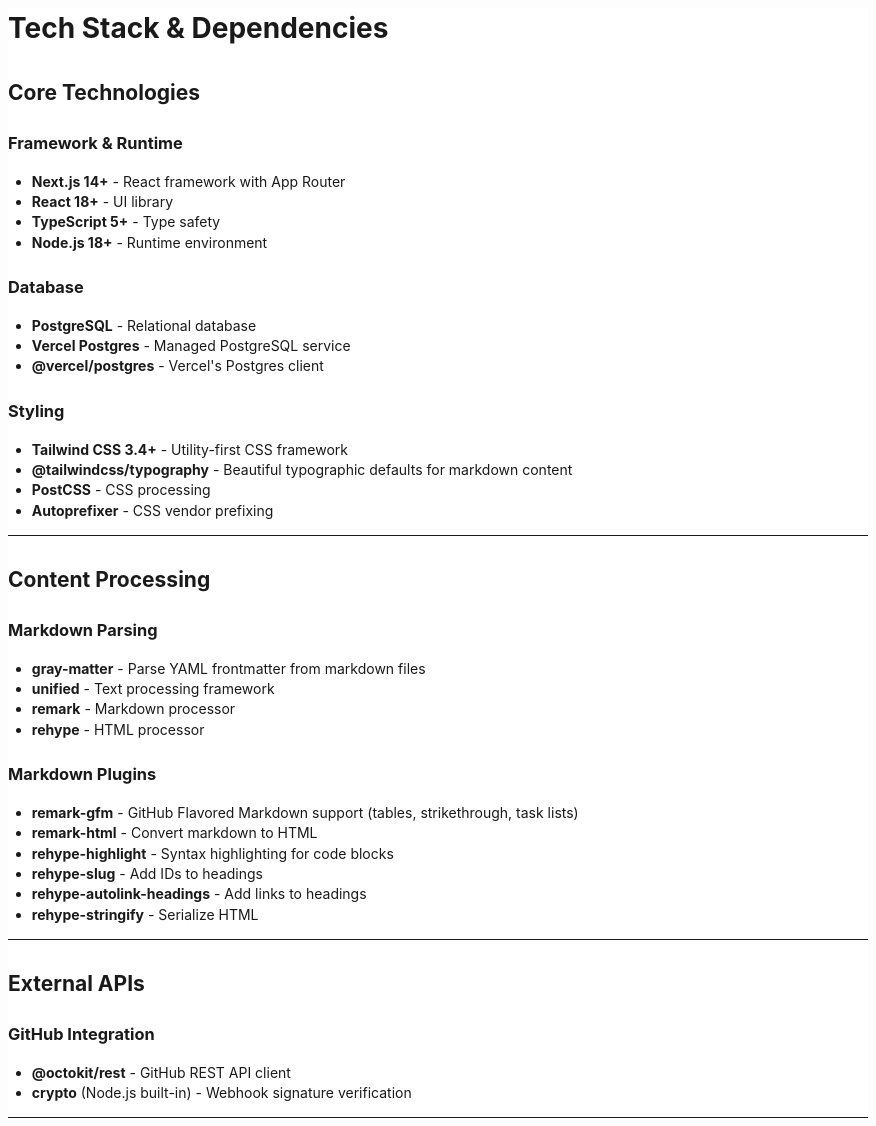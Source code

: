 # Tech Stack & Dependencies

## Core Technologies

### Framework & Runtime
- **Next.js 14+** - React framework with App Router
- **React 18+** - UI library
- **TypeScript 5+** - Type safety
- **Node.js 18+** - Runtime environment

### Database
- **PostgreSQL** - Relational database
- **Vercel Postgres** - Managed PostgreSQL service
- **@vercel/postgres** - Vercel's Postgres client

### Styling
- **Tailwind CSS 3.4+** - Utility-first CSS framework
- **@tailwindcss/typography** - Beautiful typographic defaults for markdown content
- **PostCSS** - CSS processing
- **Autoprefixer** - CSS vendor prefixing

---

## Content Processing

### Markdown Parsing
- **gray-matter** - Parse YAML frontmatter from markdown files
- **unified** - Text processing framework
- **remark** - Markdown processor
- **rehype** - HTML processor

### Markdown Plugins
- **remark-gfm** - GitHub Flavored Markdown support (tables, strikethrough, task lists)
- **remark-html** - Convert markdown to HTML
- **rehype-highlight** - Syntax highlighting for code blocks
- **rehype-slug** - Add IDs to headings
- **rehype-autolink-headings** - Add links to headings
- **rehype-stringify** - Serialize HTML

---

## External APIs

### GitHub Integration
- **@octokit/rest** - GitHub REST API client
- **crypto** (Node.js built-in) - Webhook signature verification

---